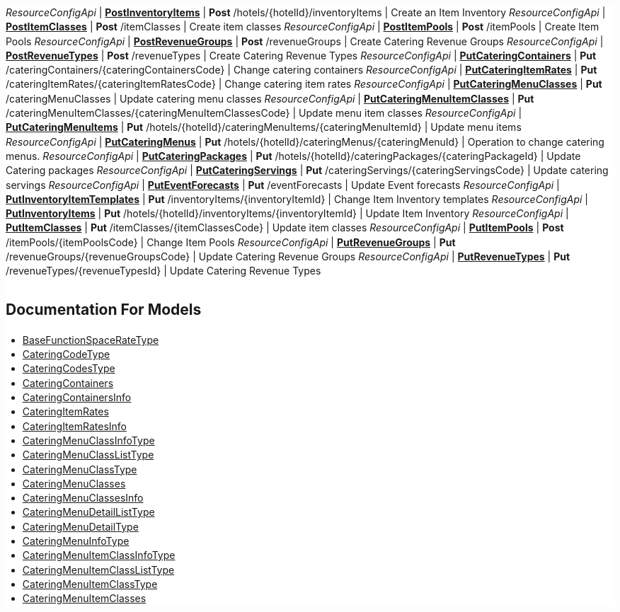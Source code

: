 *ResourceConfigApi* | [**PostInventoryItems**](docs/ResourceConfigApi.md#postinventoryitems) | **Post** /hotels/{hotelId}/inventoryItems | Create an Item Inventory
*ResourceConfigApi* | [**PostItemClasses**](docs/ResourceConfigApi.md#postitemclasses) | **Post** /itemClasses | Create item classes
*ResourceConfigApi* | [**PostItemPools**](docs/ResourceConfigApi.md#postitempools) | **Post** /itemPools | Create Item Pools
*ResourceConfigApi* | [**PostRevenueGroups**](docs/ResourceConfigApi.md#postrevenuegroups) | **Post** /revenueGroups | Create Catering Revenue Groups
*ResourceConfigApi* | [**PostRevenueTypes**](docs/ResourceConfigApi.md#postrevenuetypes) | **Post** /revenueTypes | Create Catering Revenue Types
*ResourceConfigApi* | [**PutCateringContainers**](docs/ResourceConfigApi.md#putcateringcontainers) | **Put** /cateringContainers/{cateringContainersCode} | Change catering containers
*ResourceConfigApi* | [**PutCateringItemRates**](docs/ResourceConfigApi.md#putcateringitemrates) | **Put** /cateringItemRates/{cateringItemRatesCode} | Change catering item rates
*ResourceConfigApi* | [**PutCateringMenuClasses**](docs/ResourceConfigApi.md#putcateringmenuclasses) | **Put** /cateringMenuClasses | Update catering menu classes
*ResourceConfigApi* | [**PutCateringMenuItemClasses**](docs/ResourceConfigApi.md#putcateringmenuitemclasses) | **Put** /cateringMenuItemClasses/{cateringMenuItemClassesCode} | Update menu item classes
*ResourceConfigApi* | [**PutCateringMenuItems**](docs/ResourceConfigApi.md#putcateringmenuitems) | **Put** /hotels/{hotelId}/cateringMenuItems/{cateringMenuItemId} | Update menu items
*ResourceConfigApi* | [**PutCateringMenus**](docs/ResourceConfigApi.md#putcateringmenus) | **Put** /hotels/{hotelId}/cateringMenus/{cateringMenuId} | Operation to change catering menus.
*ResourceConfigApi* | [**PutCateringPackages**](docs/ResourceConfigApi.md#putcateringpackages) | **Put** /hotels/{hotelId}/cateringPackages/{cateringPackageId} | Update Catering packages
*ResourceConfigApi* | [**PutCateringServings**](docs/ResourceConfigApi.md#putcateringservings) | **Put** /cateringServings/{cateringServingsCode} | Update catering servings
*ResourceConfigApi* | [**PutEventForecasts**](docs/ResourceConfigApi.md#puteventforecasts) | **Put** /eventForecasts | Update Event forecasts
*ResourceConfigApi* | [**PutInventoryItemTemplates**](docs/ResourceConfigApi.md#putinventoryitemtemplates) | **Put** /inventoryItems/{inventoryItemId} | Change Item Inventory templates
*ResourceConfigApi* | [**PutInventoryItems**](docs/ResourceConfigApi.md#putinventoryitems) | **Put** /hotels/{hotelId}/inventoryItems/{inventoryItemId} | Update Item Inventory
*ResourceConfigApi* | [**PutItemClasses**](docs/ResourceConfigApi.md#putitemclasses) | **Put** /itemClasses/{itemClassesCode} | Update item classes
*ResourceConfigApi* | [**PutItemPools**](docs/ResourceConfigApi.md#putitempools) | **Post** /itemPools/{itemPoolsCode} | Change Item Pools
*ResourceConfigApi* | [**PutRevenueGroups**](docs/ResourceConfigApi.md#putrevenuegroups) | **Put** /revenueGroups/{revenueGroupsCode} | Update Catering Revenue Groups
*ResourceConfigApi* | [**PutRevenueTypes**](docs/ResourceConfigApi.md#putrevenuetypes) | **Put** /revenueTypes/{revenueTypesId} | Update Catering Revenue Types


## Documentation For Models

 - [BaseFunctionSpaceRateType](docs/BaseFunctionSpaceRateType.md)
 - [CateringCodeType](docs/CateringCodeType.md)
 - [CateringCodesType](docs/CateringCodesType.md)
 - [CateringContainers](docs/CateringContainers.md)
 - [CateringContainersInfo](docs/CateringContainersInfo.md)
 - [CateringItemRates](docs/CateringItemRates.md)
 - [CateringItemRatesInfo](docs/CateringItemRatesInfo.md)
 - [CateringMenuClassInfoType](docs/CateringMenuClassInfoType.md)
 - [CateringMenuClassListType](docs/CateringMenuClassListType.md)
 - [CateringMenuClassType](docs/CateringMenuClassType.md)
 - [CateringMenuClasses](docs/CateringMenuClasses.md)
 - [CateringMenuClassesInfo](docs/CateringMenuClassesInfo.md)
 - [CateringMenuDetailListType](docs/CateringMenuDetailListType.md)
 - [CateringMenuDetailType](docs/CateringMenuDetailType.md)
 - [CateringMenuInfoType](docs/CateringMenuInfoType.md)
 - [CateringMenuItemClassInfoType](docs/CateringMenuItemClassInfoType.md)
 - [CateringMenuItemClassListType](docs/CateringMenuItemClassListType.md)
 - [CateringMenuItemClassType](docs/CateringMenuItemClassType.md)
 - [CateringMenuItemClasses](docs/CateringMenuItemClasses.md)